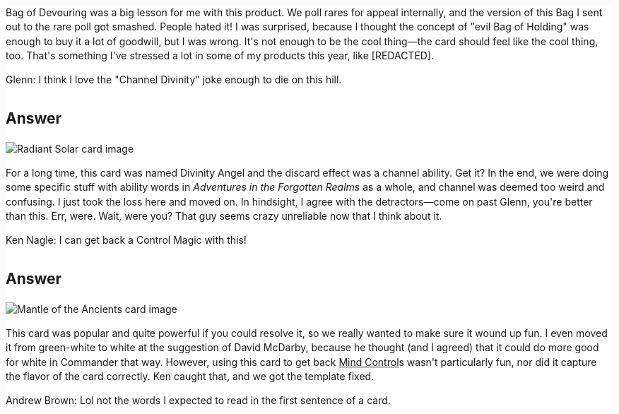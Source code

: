 
Bag of Devouring was a big lesson for me with this product. We poll rares for appeal internally, and the version of this Bag I sent out to the rare poll got smashed. People hated it! I was surprised, because I thought the concept of "evil Bag of Holding" was enough to buy it a lot of goodwill, but I was wrong. It's not enough to be the cool thing—the card should feel like the cool thing, too. That's something I've stressed a lot in some of my products this year, like [REDACTED].






Glenn: I think I love the "Channel Divinity" joke enough to die on this hill.




Answer
------






![Radiant Solar card image](https://media.wizards.com/2021/afr/en_tDak0iftOu.png)


For a long time, this card was named Divinity Angel and the discard effect was a channel ability. Get it? In the end, we were doing some specific stuff with ability words in *Adventures in the Forgotten Realms* as a whole, and channel was deemed too weird and confusing. I just took the loss here and moved on. In hindsight, I agree with the detractors—come on past Glenn, you're better than this. Err, were. Wait, were you? That guy seems crazy unreliable now that I think about it.






Ken Nagle: I can get back a Control Magic with this!




Answer
------






![Mantle of the Ancients card image](https://media.wizards.com/2021/afr/en_GWLBh6xh96.png)


This card was popular and quite powerful if you could resolve it, so we really wanted to make sure it wound up fun. I even moved it from green-white to white at the suggestion of David McDarby, because he thought (and I agreed) that it could do more good for white in Commander that way. However, using this card to get back [Mind Control](https://gatherer.wizards.com/Pages/Card/Details.aspx?name=Mind+Control)s wasn't particularly fun, nor did it capture the flavor of the card correctly. Ken caught that, and we got the template fixed.






Andrew Brown: Lol not the words I expected to read in the first sentence of a card.
